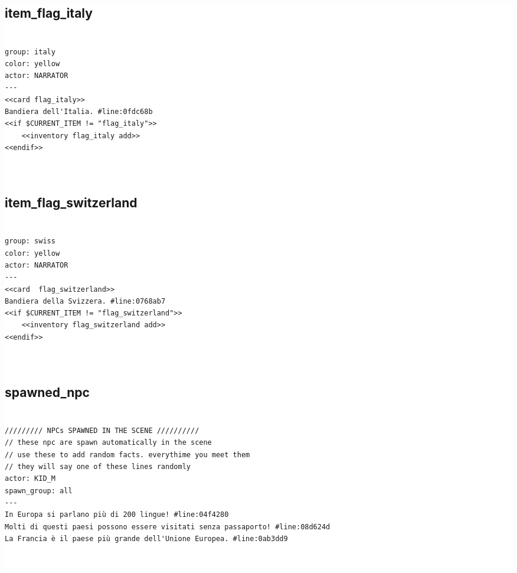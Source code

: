 </code>
</pre>
</div>

<a id="ys-node-item-flag-italy"></a>

## item_flag_italy

<div class="yarn-node" data-title="item_flag_italy">
<pre class="yarn-code" style="--node-color:yellow"><code>
<span class="yarn-header-dim">group: italy</span>
<span class="yarn-header-dim">color: yellow</span>
<span class="yarn-header-dim">actor: NARRATOR</span>
<span class="yarn-header-dim">---</span>
<span class="yarn-cmd">&lt;&lt;card flag_italy&gt;&gt;</span>
<span class="yarn-line">Bandiera dell'Italia.</span> <span class="yarn-meta">#line:0fdc68b </span>
<span class="yarn-cmd">&lt;&lt;if $CURRENT_ITEM != "flag_italy"&gt;&gt;</span>
    <span class="yarn-cmd">&lt;&lt;inventory flag_italy add&gt;&gt;</span>
<span class="yarn-cmd">&lt;&lt;endif&gt;&gt;</span>

</code>
</pre>
</div>

<a id="ys-node-item-flag-switzerland"></a>

## item_flag_switzerland

<div class="yarn-node" data-title="item_flag_switzerland">
<pre class="yarn-code" style="--node-color:yellow"><code>
<span class="yarn-header-dim">group: swiss</span>
<span class="yarn-header-dim">color: yellow</span>
<span class="yarn-header-dim">actor: NARRATOR</span>
<span class="yarn-header-dim">---</span>
<span class="yarn-cmd">&lt;&lt;card  flag_switzerland&gt;&gt;</span>
<span class="yarn-line">Bandiera della Svizzera.</span> <span class="yarn-meta">#line:0768ab7 </span>
<span class="yarn-cmd">&lt;&lt;if $CURRENT_ITEM != "flag_switzerland"&gt;&gt;</span>
    <span class="yarn-cmd">&lt;&lt;inventory flag_switzerland add&gt;&gt;</span>
<span class="yarn-cmd">&lt;&lt;endif&gt;&gt;</span>

</code>
</pre>
</div>

<a id="ys-node-spawned-npc"></a>

## spawned_npc

<div class="yarn-node" data-title="spawned_npc">
<pre class="yarn-code"><code>
<span class="yarn-header-dim">///////// NPCs SPAWNED IN THE SCENE //////////</span>
<span class="yarn-header-dim">// these npc are spawn automatically in the scene</span>
<span class="yarn-header-dim">// use these to add random facts. everythime you meet them</span>
<span class="yarn-header-dim">// they will say one of these lines randomly</span>
<span class="yarn-header-dim">actor: KID_M</span>
<span class="yarn-header-dim">spawn_group: all </span>
<span class="yarn-header-dim">---</span>
<span class="yarn-line">In Europa si parlano più di 200 lingue!</span> <span class="yarn-meta">#line:04f4280 </span>
<span class="yarn-line">Molti di questi paesi possono essere visitati senza passaporto!</span> <span class="yarn-meta">#line:08d624d </span>
<span class="yarn-line">La Francia è il paese più grande dell'Unione Europea.</span> <span class="yarn-meta">#line:0ab3dd9 </span>

